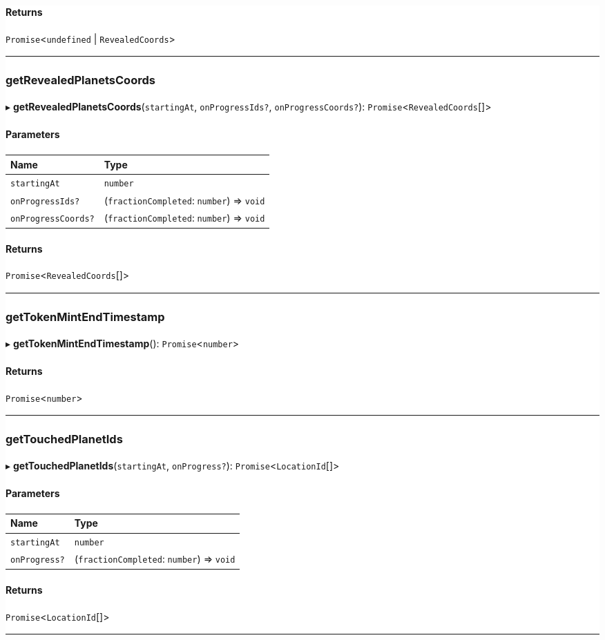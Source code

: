 #### Returns

`Promise`<`undefined` \| `RevealedCoords`\>

---

### getRevealedPlanetsCoords

▸ **getRevealedPlanetsCoords**(`startingAt`, `onProgressIds?`, `onProgressCoords?`): `Promise`<`RevealedCoords`[]\>

#### Parameters

| Name                | Type                                      |
| :------------------ | :---------------------------------------- |
| `startingAt`        | `number`                                  |
| `onProgressIds?`    | (`fractionCompleted`: `number`) => `void` |
| `onProgressCoords?` | (`fractionCompleted`: `number`) => `void` |

#### Returns

`Promise`<`RevealedCoords`[]\>

---

### getTokenMintEndTimestamp

▸ **getTokenMintEndTimestamp**(): `Promise`<`number`\>

#### Returns

`Promise`<`number`\>

---

### getTouchedPlanetIds

▸ **getTouchedPlanetIds**(`startingAt`, `onProgress?`): `Promise`<`LocationId`[]\>

#### Parameters

| Name          | Type                                      |
| :------------ | :---------------------------------------- |
| `startingAt`  | `number`                                  |
| `onProgress?` | (`fractionCompleted`: `number`) => `void` |

#### Returns

`Promise`<`LocationId`[]\>

---
